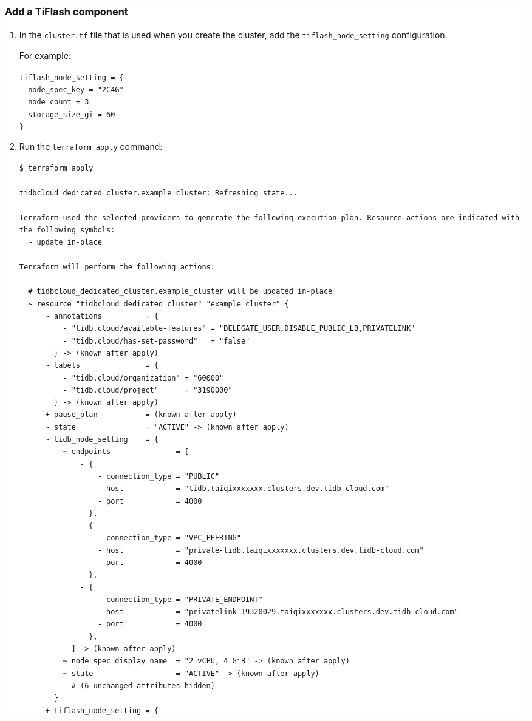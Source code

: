 ### Add a TiFlash component

1. In the `cluster.tf` file that is used when you [create the cluster](#create-a-dedicated-cluster-using-the-dedicated-cluster-resource), add the `tiflash_node_setting` configuration.

    For example:

    ```
    tiflash_node_setting = {
      node_spec_key = "2C4G"
      node_count = 3
      storage_size_gi = 60
    }
    ```

2. Run the `terraform apply` command:

    ```shell
    $ terraform apply

    tidbcloud_dedicated_cluster.example_cluster: Refreshing state...

    Terraform used the selected providers to generate the following execution plan. Resource actions are indicated with the following symbols:
      ~ update in-place

    Terraform will perform the following actions:

      # tidbcloud_dedicated_cluster.example_cluster will be updated in-place
      ~ resource "tidbcloud_dedicated_cluster" "example_cluster" {
          ~ annotations          = {
              - "tidb.cloud/available-features" = "DELEGATE_USER,DISABLE_PUBLIC_LB,PRIVATELINK"
              - "tidb.cloud/has-set-password"   = "false"
            } -> (known after apply)
          ~ labels               = {
              - "tidb.cloud/organization" = "60000"
              - "tidb.cloud/project"      = "3190000"
            } -> (known after apply)
          + pause_plan           = (known after apply)
          ~ state                = "ACTIVE" -> (known after apply)
          ~ tidb_node_setting    = {
              ~ endpoints               = [
                  - {
                      - connection_type = "PUBLIC"
                      - host            = "tidb.taiqixxxxxxx.clusters.dev.tidb-cloud.com"
                      - port            = 4000
                    },
                  - {
                      - connection_type = "VPC_PEERING"
                      - host            = "private-tidb.taiqixxxxxxx.clusters.dev.tidb-cloud.com"
                      - port            = 4000
                    },
                  - {
                      - connection_type = "PRIVATE_ENDPOINT"
                      - host            = "privatelink-19320029.taiqixxxxxxx.clusters.dev.tidb-cloud.com"
                      - port            = 4000
                    },
                ] -> (known after apply)
              ~ node_spec_display_name  = "2 vCPU, 4 GiB" -> (known after apply)
              ~ state                   = "ACTIVE" -> (known after apply)
                # (6 unchanged attributes hidden)
            }
          + tiflash_node_setting = {